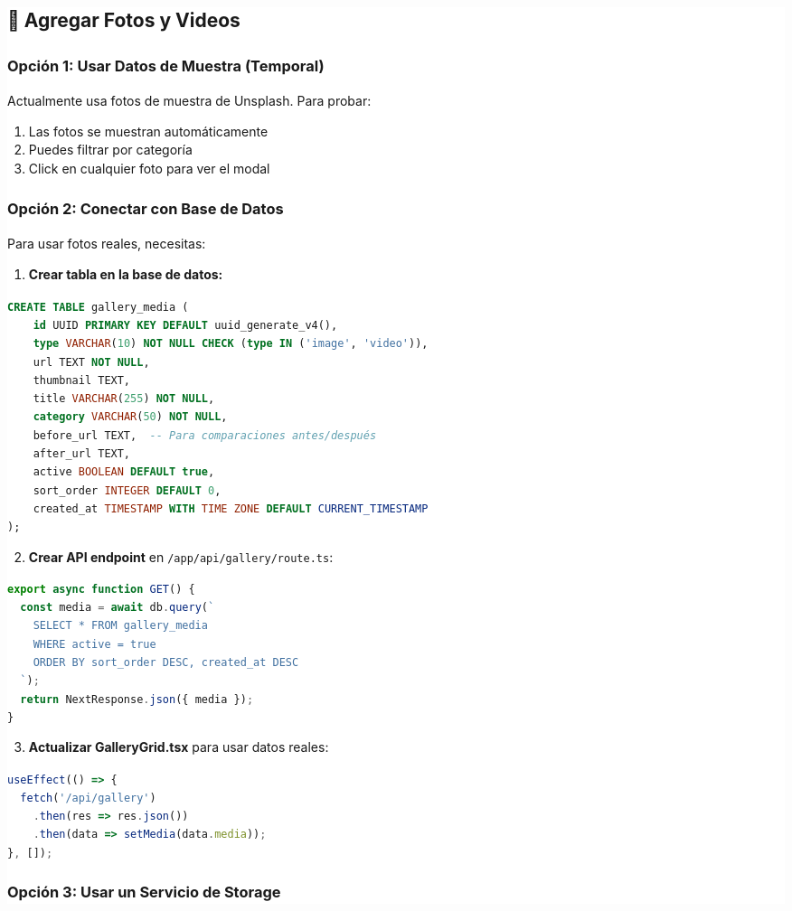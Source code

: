 ## 📸 Agregar Fotos y Videos

### Opción 1: Usar Datos de Muestra (Temporal)

Actualmente usa fotos de muestra de Unsplash. Para probar:
1. Las fotos se muestran automáticamente
2. Puedes filtrar por categoría
3. Click en cualquier foto para ver el modal

### Opción 2: Conectar con Base de Datos

Para usar fotos reales, necesitas:

1. **Crear tabla en la base de datos:**

```sql
CREATE TABLE gallery_media (
    id UUID PRIMARY KEY DEFAULT uuid_generate_v4(),
    type VARCHAR(10) NOT NULL CHECK (type IN ('image', 'video')),
    url TEXT NOT NULL,
    thumbnail TEXT,
    title VARCHAR(255) NOT NULL,
    category VARCHAR(50) NOT NULL,
    before_url TEXT,  -- Para comparaciones antes/después
    after_url TEXT,
    active BOOLEAN DEFAULT true,
    sort_order INTEGER DEFAULT 0,
    created_at TIMESTAMP WITH TIME ZONE DEFAULT CURRENT_TIMESTAMP
);
```

2. **Crear API endpoint** en `/app/api/gallery/route.ts`:

```typescript
export async function GET() {
  const media = await db.query(`
    SELECT * FROM gallery_media
    WHERE active = true
    ORDER BY sort_order DESC, created_at DESC
  `);
  return NextResponse.json({ media });
}
```

3. **Actualizar GalleryGrid.tsx** para usar datos reales:

```typescript
useEffect(() => {
  fetch('/api/gallery')
    .then(res => res.json())
    .then(data => setMedia(data.media));
}, []);
```

### Opción 3: Usar un Servicio de Storage
